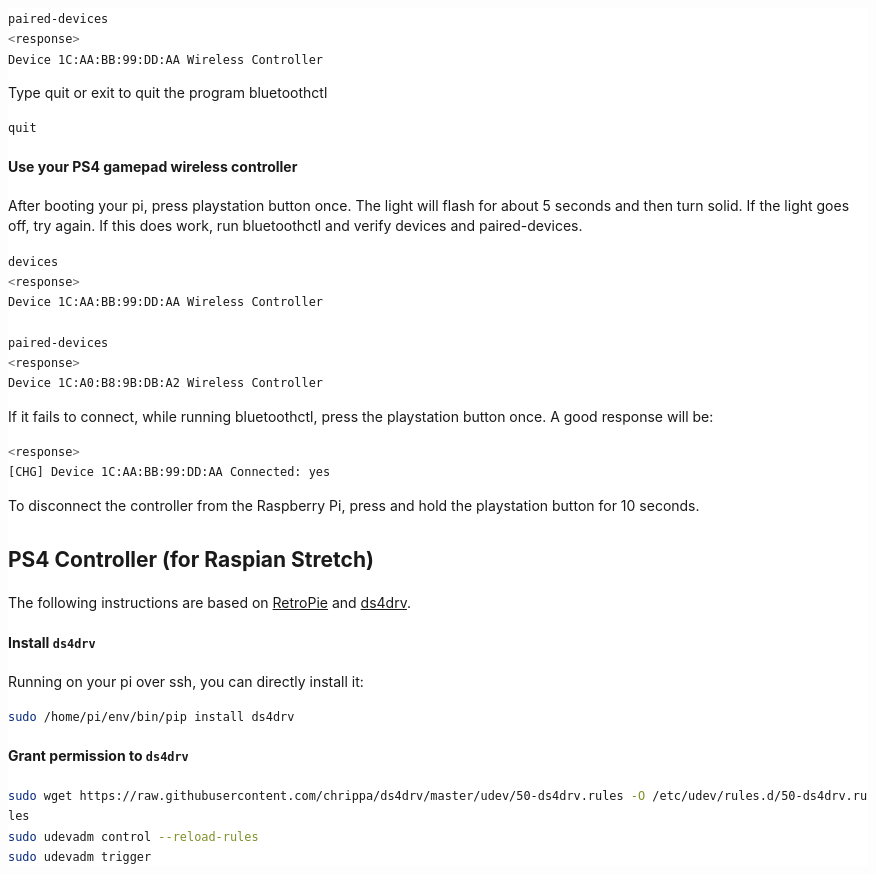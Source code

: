 ```bash
paired-devices
<response>
Device 1C:AA:BB:99:DD:AA Wireless Controller
```

Type quit or exit to quit the program bluetoothctl
```bash
quit
```

#### Use your PS4 gamepad wireless controller
After booting your pi, press playstation button once.  The light will flash for about 5 seconds and then turn solid.  If
the light goes off, try again. If this does work, run bluetoothctl and verify devices and paired-devices.

```bash
devices
<response>
Device 1C:AA:BB:99:DD:AA Wireless Controller

paired-devices
<response>
Device 1C:A0:B8:9B:DB:A2 Wireless Controller
```

If it fails to connect, while running bluetoothctl, press the playstation button once.  A good response will be:
```bash
<response>
[CHG] Device 1C:AA:BB:99:DD:AA Connected: yes
```

To disconnect the controller from the Raspberry Pi, press and hold the playstation button for 10 seconds.

## PS4 Controller (for Raspian Stretch)

The following instructions are based on [RetroPie](https://github.com/RetroPie/RetroPie-Setup/wiki/PS4-Controller#installation) and [ds4drv](https://github.com/chrippa/ds4drv).

#### Install `ds4drv`

Running on your pi over ssh, you can directly install it:

```bash
sudo /home/pi/env/bin/pip install ds4drv
```

#### Grant permission to `ds4drv`

```bash
sudo wget https://raw.githubusercontent.com/chrippa/ds4drv/master/udev/50-ds4drv.rules -O /etc/udev/rules.d/50-ds4drv.rules
sudo udevadm control --reload-rules
sudo udevadm trigger
```
